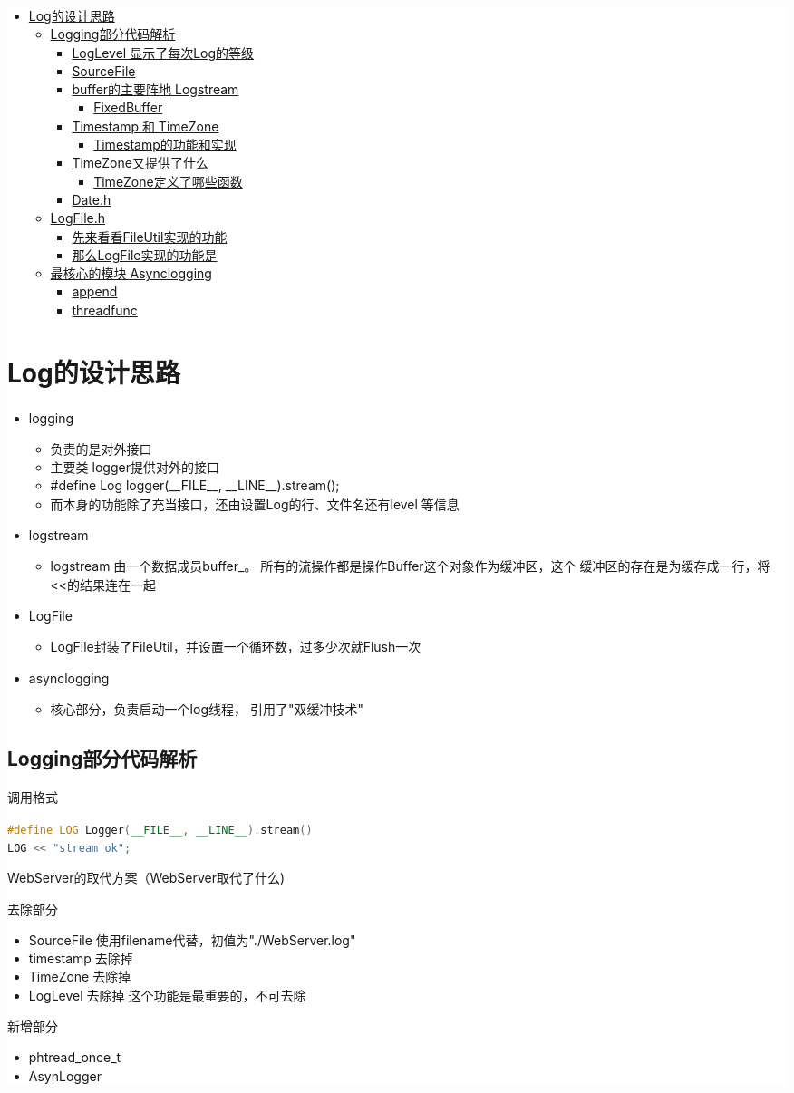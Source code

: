 - [Log的设计思路](#log的设计思路)
  - [Logging部分代码解析](#logging部分代码解析)
    - [LogLevel 显示了每次Log的等级](#loglevel-显示了每次log的等级)
    - [SourceFile](#sourcefile)
    - [buffer的主要阵地  Logstream](#buffer的主要阵地--logstream)
      - [FixedBuffer](#fixedbuffer)
    - [Timestamp 和 TimeZone](#timestamp-和-timezone)
      - [Timestamp的功能和实现](#timestamp的功能和实现)
    - [TimeZone又提供了什么](#timezone又提供了什么)
      - [TimeZone定义了哪些函数](#timezone定义了哪些函数)
    - [Date.h](#dateh)
  - [LogFile.h](#logfileh)
      - [先来看看FileUtil实现的功能](#先来看看fileutil实现的功能)
      - [那么LogFile实现的功能是](#那么logfile实现的功能是)
  - [最核心的模块 Asynclogging](#最核心的模块-asynclogging)
      - [append](#append)
      - [threadfunc](#threadfunc)

# Log的设计思路

- logging
  - 负责的是对外接口
  - 主要类 logger提供对外的接口
  - #define Log logger(\_\_FILE\__, \_\_LINE\_\_).stream();
  - 而本身的功能除了充当接口，还由设置Log的行、文件名还有level 等信息

- logstream
  - logstream 由一个数据成员buffer_。 所有的流操作都是操作Buffer这个对象作为缓冲区，这个 缓冲区的存在是为缓存成一行，将<<的结果连在一起
- LogFile 
  - LogFile封装了FileUtil，并设置一个循环数，过多少次就Flush一次
- asynclogging
  - 核心部分，负责启动一个log线程， 引用了"双缓冲技术"


## Logging部分代码解析
调用格式

```cpp
#define LOG Logger(__FILE__, __LINE__).stream()
LOG << "stream ok";
```
WebServer的取代方案（WebServer取代了什么)

去除部分
- SourceFile        使用filename代替，初值为"./WebServer.log"
- timestamp         去除掉
- TimeZone          去除掉
- LogLevel          去除掉         这个功能是最重要的，不可去除

新增部分
- phtread_once_t 
- AsynLogger
